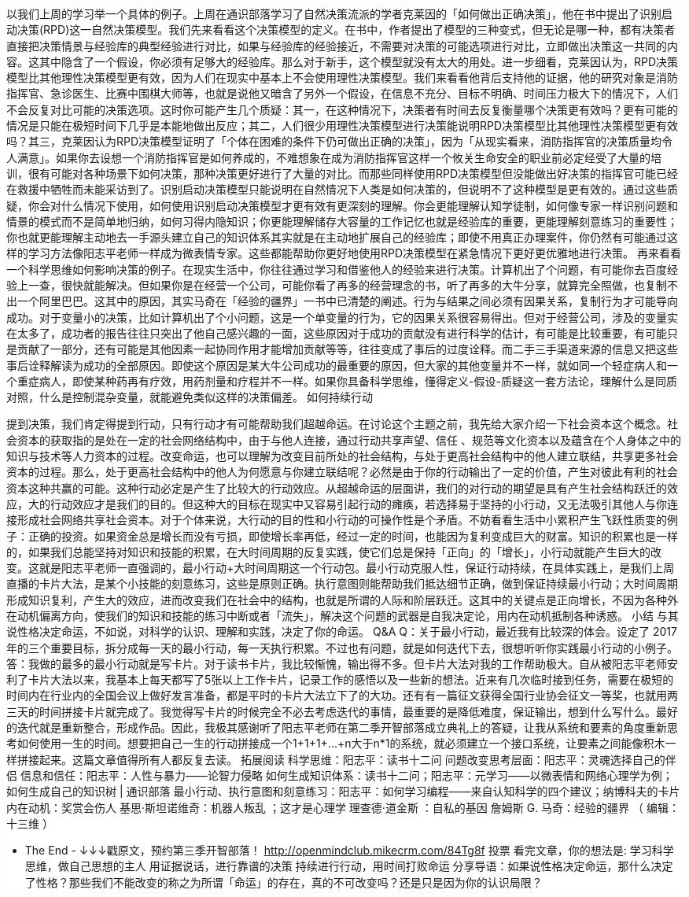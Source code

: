 以我们上周的学习举一个具体的例子。上周在通识部落学习了自然决策流派的学者克莱因的「如何做出正确决策」，他在书中提出了识别启动决策(RPD)这一自然决策模型。我们先来看看这个决策模型的定义。在书中，作者提出了模型的三种变式，但无论是哪一种，都有决策者直接把决策情景与经验库的典型经验进行对比，如果与经验库的经验接近，不需要对决策的可能选项进行对比，立即做出决策这一共同的内容。这其中隐含了一个假设，你必须有足够大的经验库。那么对于新手，这个模型就没有太大的用处。进一步细看，克莱因认为，RPD决策模型比其他理性决策模型更有效，因为人们在现实中基本上不会使用理性决策模型。我们来看看他背后支持他的证据，他的研究对象是消防指挥官、急诊医生、比赛中围棋大师等，也就是说他又暗含了另外一个假设，在信息不充分、目标不明确、时间压力极大下的情况下，人们不会反复对比可能的决策选项。这时你可能产生几个质疑：其一，在这种情况下，决策者有时间去反复衡量哪个决策更有效吗？更有可能的情况是只能在极短时间下几乎是本能地做出反应；其二，人们很少用理性决策模型进行决策能说明RPD决策模型比其他理性决策模型更有效吗？其三，克莱因认为RPD决策模型证明了「个体在困难的条件下仍可做出正确的决策」，因为「从现实看来，消防指挥官的决策质量均令人满意」。如果你去设想一个消防指挥官是如何养成的，不难想象在成为消防指挥官这样一个攸关生命安全的职业前必定经受了大量的培训，很有可能对各种场景下如何决策，那种决策更好进行了大量的对比。而那些同样使用RPD决策模型但没能做出好决策的指挥官可能已经在救援中牺牲而未能采访到了。识别启动决策模型只能说明在自然情况下人类是如何决策的，但说明不了这种模型是更有效的。通过这些质疑，你会对什么情况下使用，如何使用识别启动决策模型才更有效有更深刻的理解。你会更能理解认知学徒制，如何像专家一样识别问题和情景的模式而不是简单地归纳，如何习得内隐知识；你更能理解储存大容量的工作记忆也就是经验库的重要，更能理解刻意练习的重要性；你也就更能理解主动地去一手源头建立自己的知识体系其实就是在主动地扩展自己的经验库；即使不用真正办理案件，你仍然有可能通过这样的学习方法像阳志平老师一样成为微表情专家。这些都能帮助你更好地使用RPD决策模型在紧急情况下更好更优雅地进行决策。
再来看看一个科学思维如何影响决策的例子。在现实生活中，你往往通过学习和借鉴他人的经验来进行决策。计算机出了个问题，有可能你去百度经验上一查，很快就能解决。但如果你是在经营一个公司，可能你看了再多的经营理念的书，听了再多的大牛分享，就算完全照做，也复制不出一个阿里巴巴。这其中的原因，其实马奇在「经验的疆界」一书中已清楚的阐述。行为与结果之间必须有因果关系，复制行为才可能导向成功。对于变量小的决策，比如计算机出了个小问题，这是一个单变量的行为，它的因果关系很容易得出。但对于经营公司，涉及的变量实在太多了，成功者的报告往往只突出了他自己感兴趣的一面，这些原因对于成功的贡献没有进行科学的估计，有可能是比较重要，有可能只是贡献了一部分，还有可能是其他因素一起协同作用才能增加贡献等等，往往变成了事后的过度诠释。而二手三手渠道来源的信息又把这些事后诠释解读为成功的全部原因。即使这个原因是某大牛公司成功的最重要的原因，但大家的其他变量并不一样，就如同一个轻症病人和一个重症病人，即使某种药再有疗效，用药剂量和疗程并不一样。如果你具备科学思维，懂得定义-假设-质疑这一套方法论，理解什么是同质对照，什么是控制混杂变量，就能避免类似这样的决策偏差。
如何持续行动


提到决策，我们肯定得提到行动，只有行动才有可能帮助我们超越命运。在讨论这个主题之前，我先给大家介绍一下社会资本这个概念。社会资本的获取指的是处在一定的社会网络结构中，由于与他人连接，通过行动共享声望、信任 、规范等文化资本以及蕴含在个人身体之中的知识与技术等人力资本的过程。改变命运，也可以理解为改变目前所处的社会结构，与处于更高社会结构中的他人建立联结，共享更多社会资本的过程。那么，处于更高社会结构中的他人为何愿意与你建立联结呢？必然是由于你的行动输出了一定的价值，产生对彼此有利的社会资本这种共赢的可能。这种行动必定是产生了比较大的行动效应。从超越命运的层面讲，我们的对行动的期望是具有产生社会结构跃迁的效应，大的行动效应才是我们的目的。但这种大的目标在现实中又容易引起行动的瘫痪，若选择易于坚持的小行动，又无法吸引其他人与你连接形成社会网络共享社会资本。对于个体来说，大行动的目的性和小行动的可操作性是个矛盾。不妨看看生活中小累积产生飞跃性质变的例子：正确的投资。如果资金总是增长而没有亏损，即使增长率再低，经过一定的时间，也能因为复利变成巨大的财富。知识的积累也是一样的，如果我们总能坚持对知识和技能的积累，在大时间周期的反复实践，使它们总是保持「正向」的「增长」，小行动就能产生巨大的改变。这就是阳志平老师一直强调的，最小行动+大时间周期这一个行动包。最小行动克服人性，保证行动持续，在具体实践上，是我们上周直播的卡片大法，是某个小技能的刻意练习，这些是原则正确。执行意图则能帮助我们抵达细节正确，做到保证持续最小行动；大时间周期形成知识复利，产生大的效应，进而改变我们在社会中的结构，也就是所谓的人际和阶层跃迁。这其中的关键点是正向增长，不因为各种外在动机偏离方向，使我们的知识和技能的练习中断或者「流失」，解决这个问题的武器是自我决定论，用内在动机抵制各种诱惑。
小结
与其说性格决定命运，不如说，对科学的认识、理解和实践，决定了你的命运。
Q&A
Q：关于最小行动，最近我有比较深的体会。设定了 2017年的三个重要目标，拆分成每一天的最小行动，每一天执行积累。不过也有问题，就是如何迭代下去，很想听听你实践最小行动的小例子。
答：我做的最多的最小行动就是写卡片。对于读书卡片，我比较惭愧，输出得不多。但卡片大法对我的工作帮助极大。自从被阳志平老师安利了卡片大法以来，我基本上每天都写了5张以上工作卡片，记录工作的感悟以及一些新的想法。近来有几次临时接到任务，需要在极短的时间内在行业内的全国会议上做好发言准备，都是平时的卡片大法立下了的大功。还有有一篇征文获得全国行业协会征文一等奖，也就用两三天的时间拼接卡片就完成了。我觉得写卡片的时候完全不必去考虑迭代的事情，最重要的是降低难度，保证输出，想到什么写什么。最好的迭代就是重新整合，形成作品。因此，我极其感谢听了阳志平老师在第二季开智部落成立典礼上的答疑，让我从系统和要素的角度重新思考如何使用一生的时间。想要把自己一生的行动拼接成一个1+1+1+...+n大于n*1的系统，就必须建立一个接口系统，让要素之间能像积木一样拼接起来。这篇文章值得所有人都反复去读。
拓展阅读
科学思维：阳志平：读书十二问
问题改变思考层面：阳志平：灵魂选择自己的伴侣
信息和信任：阳志平：人性与暴力——论智力侵略
如何生成知识体系：读书十二问；阳志平：元学习——以微表情和网络心理学为例；如何生成自己的知识树 | 通识部落
最小行动、执行意图和刻意练习：阳志平：如何学习编程——来自认知科学的四个建议；纳博科夫的卡片
内在动机：奖赏会伤人
基思·斯坦诺维奇：机器人叛乱 ；这才是心理学
理查德·道金斯 ：自私的基因
詹姆斯 G. 马奇：经验的疆界
（ 编辑：十三维 ）
- The End -
↓↓↓戳原文，预约第三季开智部落！ http://openmindclub.mikecrm.com/84Tg8f
投票 看完文章，你的想法是:
学习科学思维，做自己思想的主人
用证据说话，进行靠谱的决策
持续进行行动，用时间打败命运
分享导语：如果说性格决定命运，那什么决定了性格？那些我们不能改变的称之为所谓「命运」的存在，真的不可改变吗？还是只是因为你的认识局限？